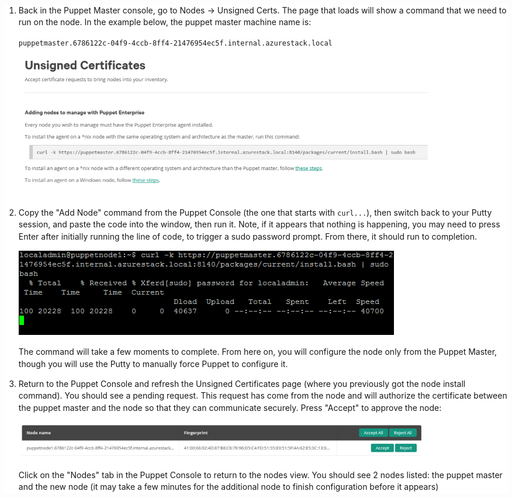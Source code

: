 1. Back in the Puppet Master console, go to Nodes -> Unsigned Certs. The page that loads will show a command that we need to run on the node. In the example below, the puppet master machine name is:

    ```
    puppetmaster.6786122c-04f9-4ccb-8ff4-21476954ec5f.internal.azurestack.local
    ```
    ![Puppet Unsigned Certs](/deploy/azurestack/docs/media/PuppetUnsignedCerts.png)

2. Copy the "Add Node" command from the Puppet Console (the one that starts with `curl...`), then switch back to your Putty session, and paste the code into the window, then run it.  Note, if it appears that nothing is happening, you may need to press Enter after initially running the line of code, to trigger a sudo password prompt.  From there, it should run to completion.

    ![Puppet Run Script](/deploy/azurestack/docs/media/PuppetAddNodePutty.PNG)

	The command will take a few moments to complete.  From here on, you will configure the node only from the Puppet Master, though you will use the Putty to manually force Puppet to configure it.

3. Return to the Puppet Console and refresh the Unsigned Certificates page (where you previously got the node install command). You     should see a pending request. This request has come from the node and will authorize the certificate between the puppet     master and the node so that they can communicate securely. Press "Accept" to approve the node:

    ![Accept Puppet Node](/deploy/azurestack/docs/media/PuppetAddNodeAccept.PNG)

	Click on the "Nodes" tab in the Puppet Console to return to the nodes view. You should see 2 nodes listed: 
	the puppet master and the new node (it may take a few minutes for the additional node to finish configuration before it appears)
